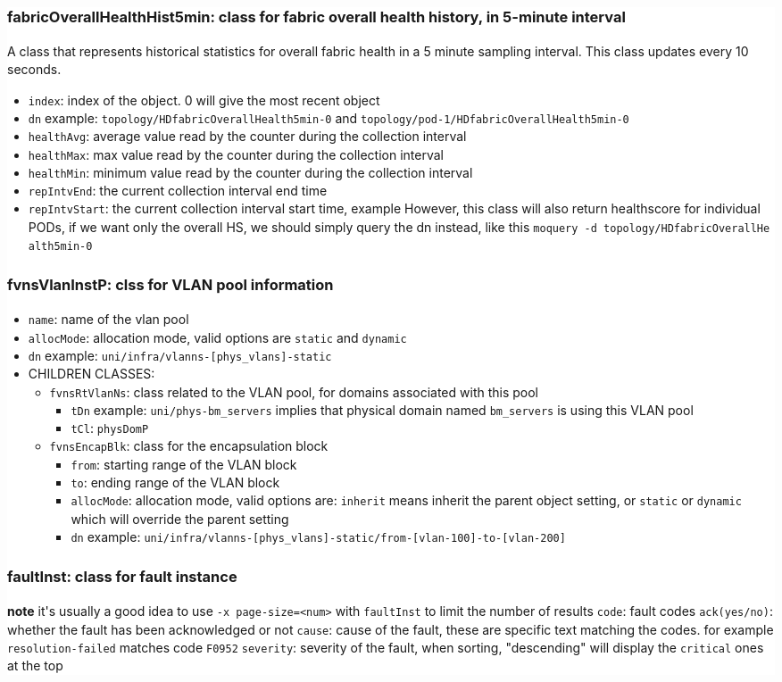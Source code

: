 ### fabricOverallHealthHist5min: class for fabric overall health history, in 5-minute interval
A class that represents historical statistics for overall fabric health in a 5 minute sampling interval. This class updates every 10 seconds.
* `index`: index of the object. 0 will give the most recent object
* `dn` example: `topology/HDfabricOverallHealth5min-0` and `topology/pod-1/HDfabricOverallHealth5min-0`
* `healthAvg`: average value read by the counter during the collection interval
* `healthMax`: max value read by the counter during the collection interval
* `healthMin`: minimum value read by the counter during the collection interval
* `repIntvEnd`: the current collection interval end time
* `repIntvStart`: the current collection interval start time, example
However, this class will also return healthscore for individual PODs, if we want only the overall HS, we should simply query the dn instead, like this `moquery -d topology/HDfabricOverallHealth5min-0`

### fvnsVlanInstP: clss for VLAN pool information
* `name`: name of the vlan pool
* `allocMode`: allocation mode, valid options are `static` and `dynamic`
* `dn` example: `uni/infra/vlanns-[phys_vlans]-static`
* CHILDREN CLASSES:
  - `fvnsRtVlanNs`: class related to the VLAN pool, for domains associated with this pool
    - `tDn` example: `uni/phys-bm_servers` implies that physical domain named `bm_servers` is using this VLAN pool
    - `tCl`: `physDomP`
  - `fvnsEncapBlk`: class for the encapsulation block
    - `from`: starting range of the VLAN block
    - `to`: ending range of the VLAN block
    - `allocMode`: allocation mode, valid options are: `inherit` means inherit the parent object setting, or `static` or `dynamic` which will override the parent setting
    - `dn` example: `uni/infra/vlanns-[phys_vlans]-static/from-[vlan-100]-to-[vlan-200]`

### faultInst: class for fault instance
**note** it's usually a good idea to use `-x page-size=<num>` with `faultInst` to limit the number of results
`code`: fault codes
`ack(yes/no)`: whether the fault has been acknowledged or not
`cause`: cause of the fault, these are specific text matching the codes. for example `resolution-failed` matches code `F0952`
`severity`: severity of the fault, when sorting, "descending" will display the `critical` ones at the top